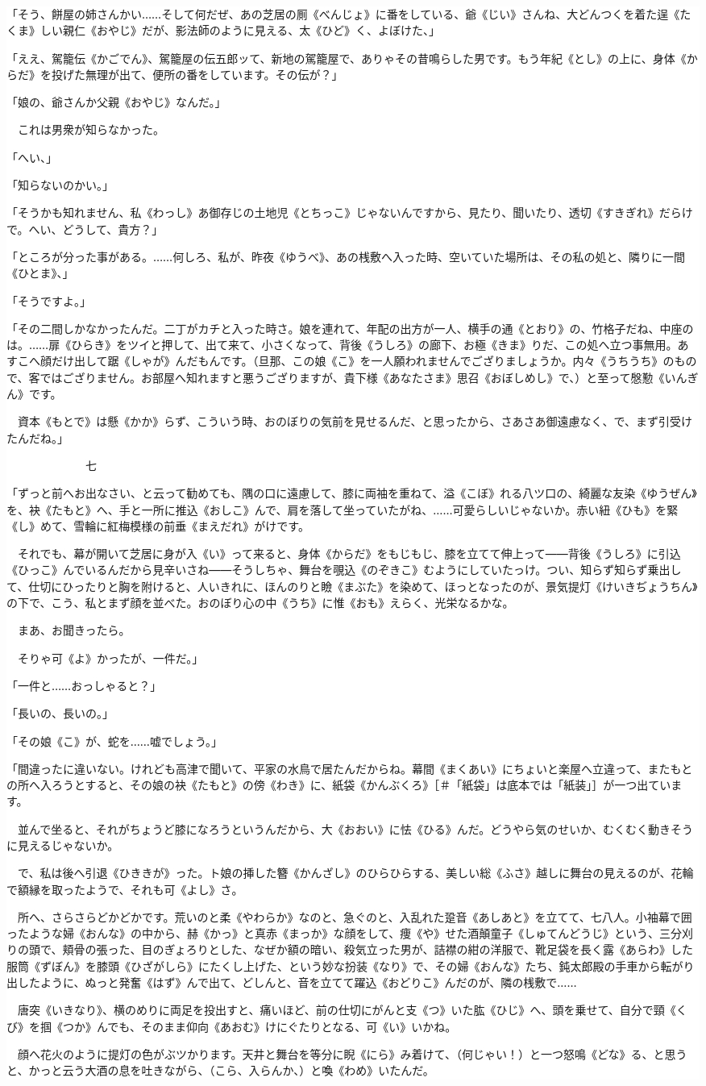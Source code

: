 「そう、餅屋の姉さんかい……そして何だぜ、あの芝居の厠《べんじょ》に番をしている、爺《じい》さんね、大どんつくを着た逞《たくま》しい親仁《おやじ》だが、影法師のように見える、太《ひど》く、よぼけた、」

「ええ、駕籠伝《かごでん》、駕籠屋の伝五郎ッて、新地の駕籠屋で、ありゃその昔鳴らした男です。もう年紀《とし》の上に、身体《からだ》を投げた無理が出て、便所の番をしています。その伝が？」

「娘の、爺さんか父親《おやじ》なんだ。」

　これは男衆が知らなかった。

「へい、」

「知らないのかい。」

「そうかも知れません、私《わっし》あ御存じの土地児《とちっこ》じゃないんですから、見たり、聞いたり、透切《すきぎれ》だらけで。へい、どうして、貴方？」

「ところが分った事がある。……何しろ、私が、昨夜《ゆうべ》、あの桟敷へ入った時、空いていた場所は、その私の処と、隣りに一間《ひとま》、」

「そうですよ。」

「その二間しかなかったんだ。二丁がカチと入った時さ。娘を連れて、年配の出方が一人、横手の通《とおり》の、竹格子だね、中座のは。……扉《ひらき》をツイと押して、出て来て、小さくなって、背後《うしろ》の廊下、お極《きま》りだ、この処へ立つ事無用。あすこへ顔だけ出して踞《しゃが》んだもんです。（旦那、この娘《こ》を一人願われませんでござりましょうか。内々《うちうち》のもので、客ではござりません。お部屋へ知れますと悪うござりますが、貴下様《あなたさま》思召《おぼしめし》で、）と至って慇懃《いんぎん》です。

　資本《もとで》は懸《かか》らず、こういう時、おのぼりの気前を見せるんだ、と思ったから、さあさあ御遠慮なく、で、まず引受けたんだね。」



　　　　　　　七



「ずっと前へお出なさい、と云って勧めても、隅の口に遠慮して、膝に両袖を重ねて、溢《こぼ》れる八ツ口の、綺麗な友染《ゆうぜん》を、袂《たもと》へ、手と一所に推込《おしこ》んで、肩を落して坐っていたがね、……可愛らしいじゃないか。赤い紐《ひも》を緊《し》めて、雪輪に紅梅模様の前垂《まえだれ》がけです。

　それでも、幕が開いて芝居に身が入《い》って来ると、身体《からだ》をもじもじ、膝を立てて伸上って――背後《うしろ》に引込《ひっこ》んでいるんだから見辛いさね――そうしちゃ、舞台を覗込《のぞきこ》むようにしていたっけ。つい、知らず知らず乗出して、仕切にひったりと胸を附けると、人いきれに、ほんのりと瞼《まぶた》を染めて、ほっとなったのが、景気提灯《けいきぢょうちん》の下で、こう、私とまず顔を並べた。おのぼり心の中《うち》に惟《おも》えらく、光栄なるかな。

　まあ、お聞きったら。

　そりゃ可《よ》かったが、一件だ。」

「一件と……おっしゃると？」

「長いの、長いの。」

「その娘《こ》が、蛇を……嘘でしょう。」

「間違ったに違いない。けれども高津で聞いて、平家の水鳥で居たんだからね。幕間《まくあい》にちょいと楽屋へ立違って、またもとの所へ入ろうとすると、その娘の袂《たもと》の傍《わき》に、紙袋《かんぶくろ》［＃「紙袋」は底本では「紙装」］が一つ出ています。

　並んで坐ると、それがちょうど膝になろうというんだから、大《おおい》に怯《ひる》んだ。どうやら気のせいか、むくむく動きそうに見えるじゃないか。

　で、私は後へ引退《ひききが》った。ト娘の挿した簪《かんざし》のひらひらする、美しい総《ふさ》越しに舞台の見えるのが、花輪で額縁を取ったようで、それも可《よし》さ。

　所へ、さらさらどかどかです。荒いのと柔《やわらか》なのと、急ぐのと、入乱れた跫音《あしあと》を立てて、七八人。小袖幕で囲ったような婦《おんな》の中から、赫《かっ》と真赤《まっか》な顔をして、痩《や》せた酒顛童子《しゅてんどうじ》という、三分刈りの頭で、頬骨の張った、目のぎょろりとした、なぜか額の暗い、殺気立った男が、詰襟の紺の洋服で、靴足袋を長く露《あらわ》した服筒《ずぼん》を膝頭《ひざがしら》にたくし上げた、という妙な扮装《なり》で、その婦《おんな》たち、鈍太郎殿の手車から転がり出したように、ぬっと発奮《はず》んで出て、どしんと、音を立てて躍込《おどりこ》んだのが、隣の桟敷で……

　唐突《いきなり》、横のめりに両足を投出すと、痛いほど、前の仕切にがんと支《つ》いた肱《ひじ》へ、頭を乗せて、自分で頸《くび》を掴《つか》んでも、そのまま仰向《あおむ》けにぐたりとなる、可《い》いかね。

　顔へ花火のように提灯の色がぶツかります。天井と舞台を等分に睨《にら》み着けて、（何じゃい！）と一つ怒鳴《どな》る、と思うと、かっと云う大酒の息を吐きながら、（こら、入らんか、）と喚《わめ》いたんだ。
